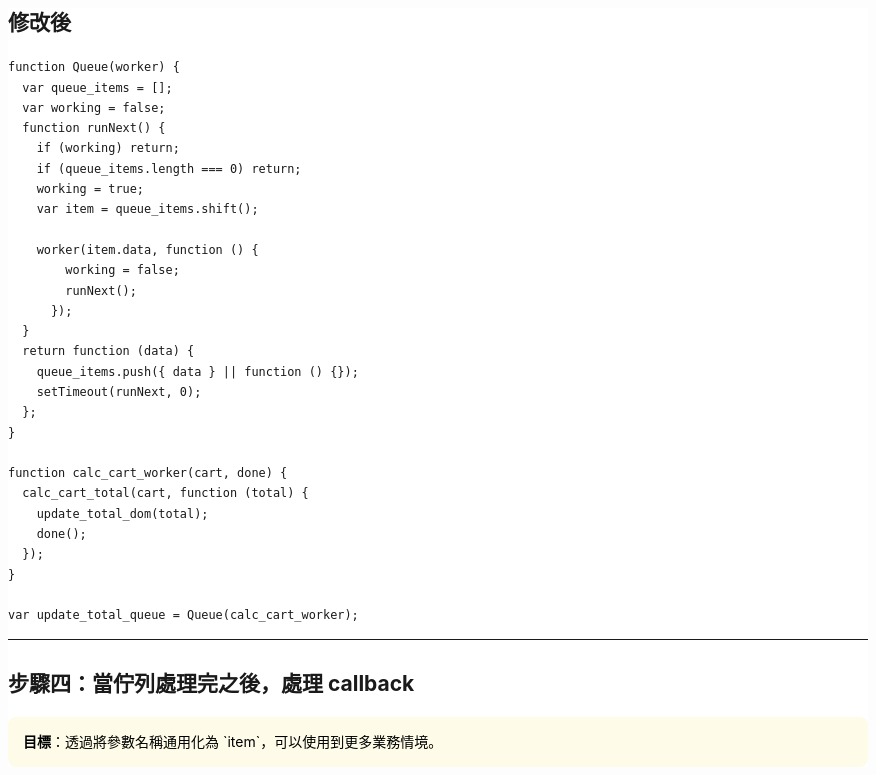 </div>

<div>

## 修改後

```js{11-20}
function Queue(worker) {
  var queue_items = [];
  var working = false;
  function runNext() {
    if (working) return;
    if (queue_items.length === 0) return;
    working = true;
    var item = queue_items.shift();

    worker(item.data, function () {
        working = false;
        runNext();
      });
  }
  return function (data) {
    queue_items.push({ data } || function () {});
    setTimeout(runNext, 0);
  };
}

function calc_cart_worker(cart, done) {
  calc_cart_total(cart, function (total) {
    update_total_dom(total);
    done();
  });
}

var update_total_queue = Queue(calc_cart_worker);
```

</div>

</div>

---

## 步驟四：當佇列處理完之後，處理 callback

<div style="background: #fefce8; padding: 15px; border-radius: 8px; margin-bottom: 15px; color: #000;">
  <strong>目標</strong>：透過將參數名稱通用化為 `item`，可以使用到更多業務情境。
</div>

<div class="grid grid-cols-2 gap-4 max-h-[300px] overflow-y-scroll">

<div>
